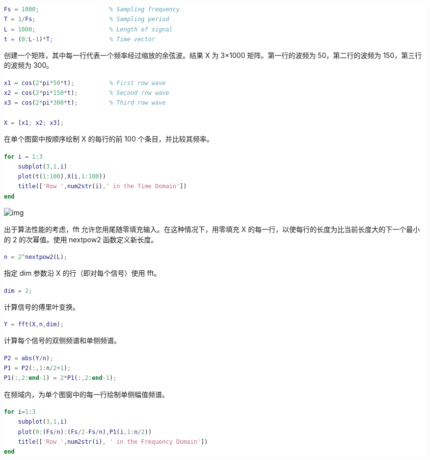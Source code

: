 ```matlab
Fs = 1000;                    % Sampling frequency
T = 1/Fs;                     % Sampling period
L = 1000;                     % Length of signal
t = (0:L-1)*T;                % Time vector
```

创建一个矩阵，其中每一行代表一个频率经过缩放的余弦波。结果 X 为 3×1000 矩阵。第一行的波频为 50，第二行的波频为 150，第三行的波频为 300。

```matlab
x1 = cos(2*pi*50*t);          % First row wave
x2 = cos(2*pi*150*t);         % Second row wave
x3 = cos(2*pi*300*t);         % Third row wave

X = [x1; x2; x3];
```

在单个图窗中按顺序绘制 X 的每行的前 100 个条目，并比较其频率。

```matlab
for i = 1:3
    subplot(3,1,i)
    plot(t(1:100),X(i,1:100))
    title(['Row ',num2str(i),' in the Time Domain'])
end
```

![img](https://cn.mathworks.com/help/matlab/ref/fftofmatrixrowsexample_01_zh_CN.png)

出于算法性能的考虑，fft 允许您用尾随零填充输入。在这种情况下，用零填充 X 的每一行，以使每行的长度为比当前长度大的下一个最小的 2 的次幂值。使用 nextpow2 函数定义新长度。

```matlab
n = 2^nextpow2(L);
```

指定 dim 参数沿 X 的行（即对每个信号）使用 fft。

```matlab
dim = 2;
```

计算信号的傅里叶变换。

```matlab
Y = fft(X,n,dim);
```

计算每个信号的双侧频谱和单侧频谱。

```matlab
P2 = abs(Y/n);
P1 = P2(:,1:n/2+1);
P1(:,2:end-1) = 2*P1(:,2:end-1);
```

在频域内，为单个图窗中的每一行绘制单侧幅值频谱。

```matlab
for i=1:3
    subplot(3,1,i)
    plot(0:(Fs/n):(Fs/2-Fs/n),P1(i,1:n/2))
    title(['Row ',num2str(i), ' in the Frequency Domain'])
end
```
